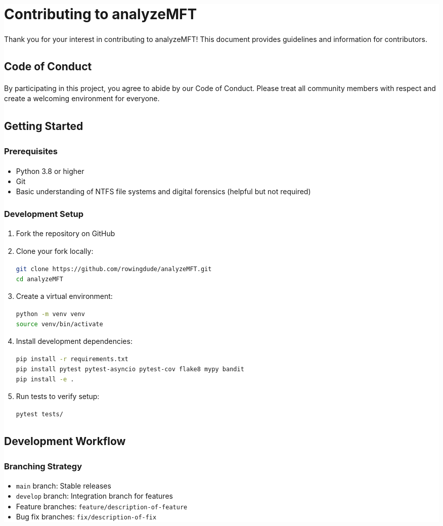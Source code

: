 # Contributing to analyzeMFT

Thank you for your interest in contributing to analyzeMFT! This document provides guidelines and information for contributors.

## Code of Conduct

By participating in this project, you agree to abide by our Code of Conduct. Please treat all community members with respect and create a welcoming environment for everyone.

## Getting Started

### Prerequisites

- Python 3.8 or higher
- Git
- Basic understanding of NTFS file systems and digital forensics (helpful but not required)

### Development Setup

1. Fork the repository on GitHub
2. Clone your fork locally:
   ```bash
   git clone https://github.com/rowingdude/analyzeMFT.git
   cd analyzeMFT
   ```

3. Create a virtual environment:
   ```bash
   python -m venv venv
   source venv/bin/activate 
   ```

4. Install development dependencies:
   ```bash
   pip install -r requirements.txt
   pip install pytest pytest-asyncio pytest-cov flake8 mypy bandit
   pip install -e .
   ```

5. Run tests to verify setup:
   ```bash
   pytest tests/
   ```

## Development Workflow

### Branching Strategy

- `main` branch: Stable releases
- `develop` branch: Integration branch for features
- Feature branches: `feature/description-of-feature`
- Bug fix branches: `fix/description-of-fix`

